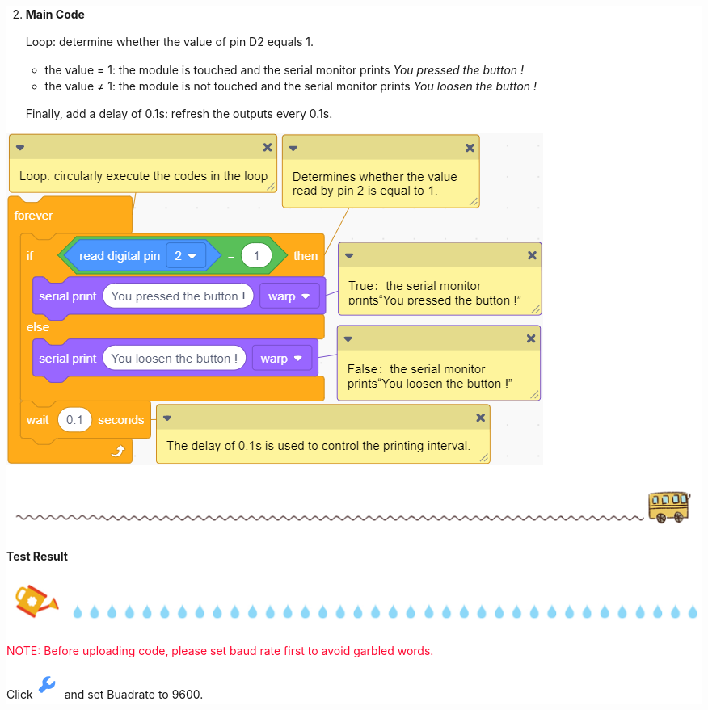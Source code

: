 2. **Main Code**

   Loop: determine whether the value of pin D2 equals 1.

   - the value = 1: the module is touched and the serial monitor prints *You pressed the button !* 
   - the value ≠ 1: the module is not touched and the serial monitor prints *You loosen the button !* 

   Finally, add a delay of 0.1s: refresh the outputs every 0.1s.

![3404](media/3404.png)

![5bottom](media/5bottom.png)

#### Test Result

![4top](media/4top.png)

<span style="color: rgb(2550, 10, 50);">NOTE: Before uploading code, please set baud rate first to avoid garbled words.</span>

Click![3316](media/3316.png) and set Buadrate to 9600.
